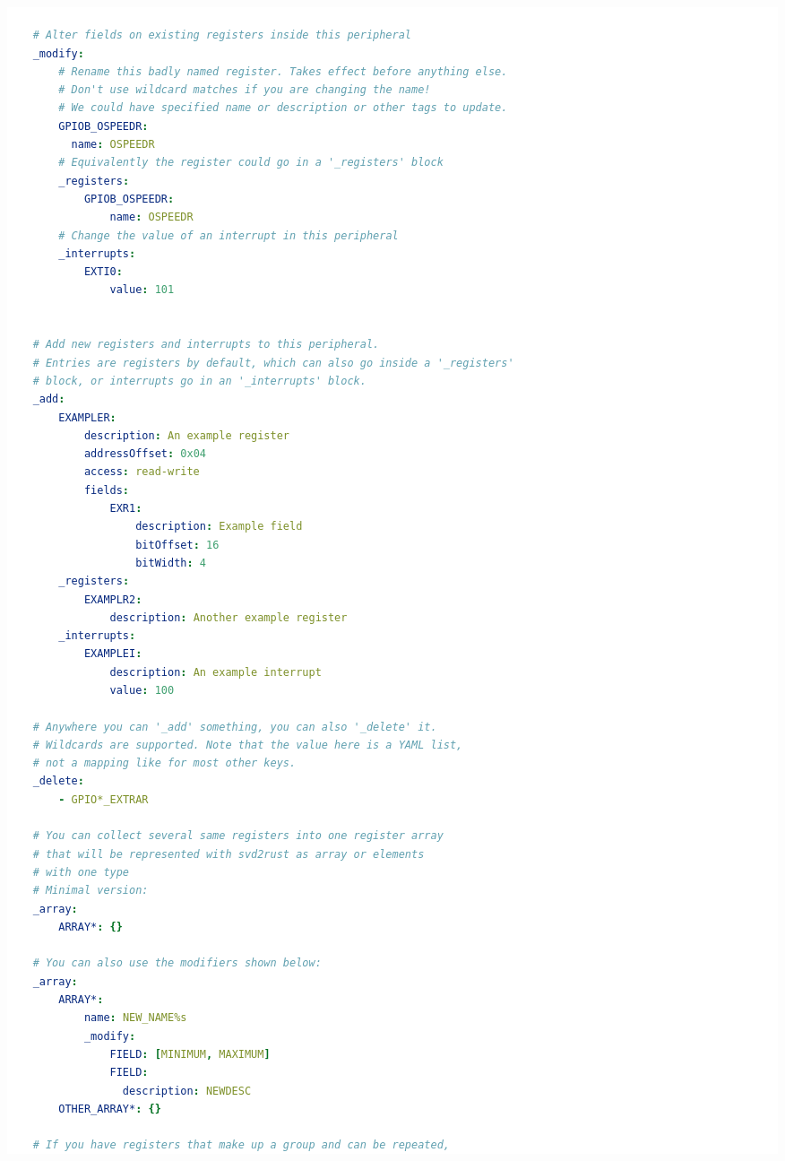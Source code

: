 ```yaml

    # Alter fields on existing registers inside this peripheral
    _modify:
        # Rename this badly named register. Takes effect before anything else.
        # Don't use wildcard matches if you are changing the name!
        # We could have specified name or description or other tags to update.
        GPIOB_OSPEEDR:
          name: OSPEEDR
        # Equivalently the register could go in a '_registers' block
        _registers:
            GPIOB_OSPEEDR:
                name: OSPEEDR
        # Change the value of an interrupt in this peripheral
        _interrupts:
            EXTI0:
                value: 101


    # Add new registers and interrupts to this peripheral.
    # Entries are registers by default, which can also go inside a '_registers'
    # block, or interrupts go in an '_interrupts' block.
    _add:
        EXAMPLER:
            description: An example register
            addressOffset: 0x04
            access: read-write
            fields:
                EXR1:
                    description: Example field
                    bitOffset: 16
                    bitWidth: 4
        _registers:
            EXAMPLR2:
                description: Another example register
        _interrupts:
            EXAMPLEI:
                description: An example interrupt
                value: 100

    # Anywhere you can '_add' something, you can also '_delete' it.
    # Wildcards are supported. Note that the value here is a YAML list,
    # not a mapping like for most other keys.
    _delete:
        - GPIO*_EXTRAR

    # You can collect several same registers into one register array
    # that will be represented with svd2rust as array or elements
    # with one type
    # Minimal version:
    _array:
        ARRAY*: {}

    # You can also use the modifiers shown below:
    _array:
        ARRAY*:
            name: NEW_NAME%s
            _modify:
                FIELD: [MINIMUM, MAXIMUM]
                FIELD:
                  description: NEWDESC
        OTHER_ARRAY*: {}

    # If you have registers that make up a group and can be repeated,
```

[svd2rust]: https://github.com/rust-embedded/svd2rust